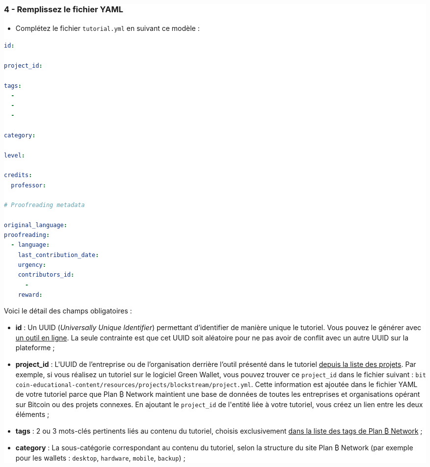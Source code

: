### 4 - Remplissez le fichier YAML

- Complétez le fichier `tutorial.yml` en suivant ce modèle :

```yaml
id: 

project_id: 

tags:
  - 
  - 
  - 

category: 

level: 

credits:
  professor: 

# Proofreading metadata

original_language:
proofreading:
  - language: 
    last_contribution_date:
    urgency:
    contributors_id:
      - 
    reward:
````

Voici le détail des champs obligatoires :

- **id** : Un UUID (_Universally Unique Identifier_) permettant d’identifier de manière unique le tutoriel. Vous pouvez le générer avec [un outil en ligne](https://www.uuidgenerator.net/version4). La seule contrainte est que cet UUID soit aléatoire pour ne pas avoir de conflit avec un autre UUID sur la plateforme ;

- **project_id** : L'UUID de l’entreprise ou de l’organisation derrière l’outil présenté dans le tutoriel [depuis la liste des projets](https://github.com/PlanB-Network/bitcoin-educational-content/tree/dev/resources/projects). Par exemple, si vous réalisez un tutoriel sur le logiciel Green Wallet, vous pouvez trouver ce `project_id` dans le fichier suivant : `bitcoin-educational-content/resources/projects/blockstream/project.yml`. Cette information est ajoutée dans le fichier YAML de votre tutoriel parce que Plan ₿ Network maintient une base de données de toutes les entreprises et organisations opérant sur Bitcoin ou des projets connexes. En ajoutant le `project_id` de l'entité liée à votre tutoriel, vous créez un lien entre les deux éléments ;

- **tags** : 2 ou 3 mots-clés pertinents liés au contenu du tutoriel, choisis exclusivement [dans la liste des tags de Plan ₿ Network](https://github.com/PlanB-Network/bitcoin-educational-content/blob/dev/docs/50-planb-tags.md) ;

- **category** : La sous-catégorie correspondant au contenu du tutoriel, selon la structure du site Plan ₿ Network (par exemple pour les wallets : `desktop`, `hardware`, `mobile`, `backup`) ;
